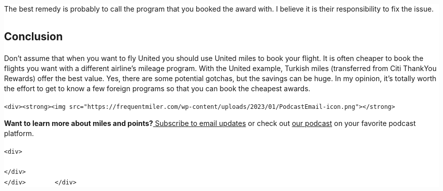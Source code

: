 <p>The best remedy is probably to call the program that you booked the award with.  I believe it is their responsibility to fix the issue.</p>
<h2>Conclusion</h2>
<p>Don’t assume that when you want to fly United you should use United miles to book your flight.  It is often cheaper to book the flights you want with a different airline’s mileage program.  With the United example, Turkish miles (transferred from Citi ThankYou Rewards) offer the best value.  Yes, there are some potential gotchas, but the savings can be huge.  In my opinion, it’s totally worth the effort to get to know a few foreign programs so that you can book the cheapest awards.</p>
	
	

	
	<div><strong><img src="https://frequentmiler.com/wp-content/uploads/2023/01/PodcastEmail-icon.png"></strong>
<strong>
Want to learn more about miles and points?</strong><a href="https://frequentmiler.com/subscribe/"> Subscribe to email updates</a> or check out <a href="https://frequentmiler.com/frequent-miler-on-the-air/">our podcast</a> on your favorite podcast platform.</div><div>
	
	<div>
		
	</div>
	</div>        </div>


        